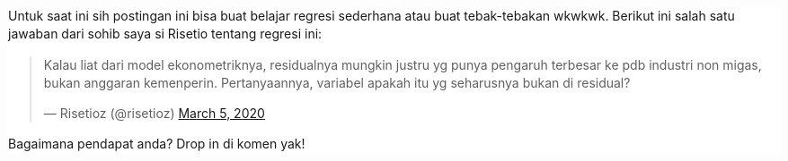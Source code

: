 Untuk saat ini sih postingan ini bisa buat belajar regresi sederhana atau buat tebak-tebakan wkwkwk. Berikut ini salah satu jawaban dari sohib saya si Risetio tentang regresi ini:
<blockquote class="twitter-tweet"><p lang="in" dir="ltr">Kalau liat dari model ekonometriknya, residualnya mungkin justru yg punya pengaruh terbesar ke pdb industri non migas, bukan anggaran kemenperin. Pertanyaannya, variabel apakah itu yg seharusnya bukan di residual?</p>&mdash; Risetioz (@risetioz) <a href="https://twitter.com/risetioz/status/1235521681889693698?ref_src=twsrc%5Etfw">March 5, 2020</a></blockquote> <script async src="https://platform.twitter.com/widgets.js" charset="utf-8"></script>

Bagaimana pendapat anda? Drop in di komen yak!

<iframe src="https://onedrive.live.com/embed?cid=ACC929CA35B3A537&resid=ACC929CA35B3A537%2113504&authkey=AMLP8uST9gRkPWY&em=2" width="402" height="346" frameborder="0" scrolling="no"></iframe>
